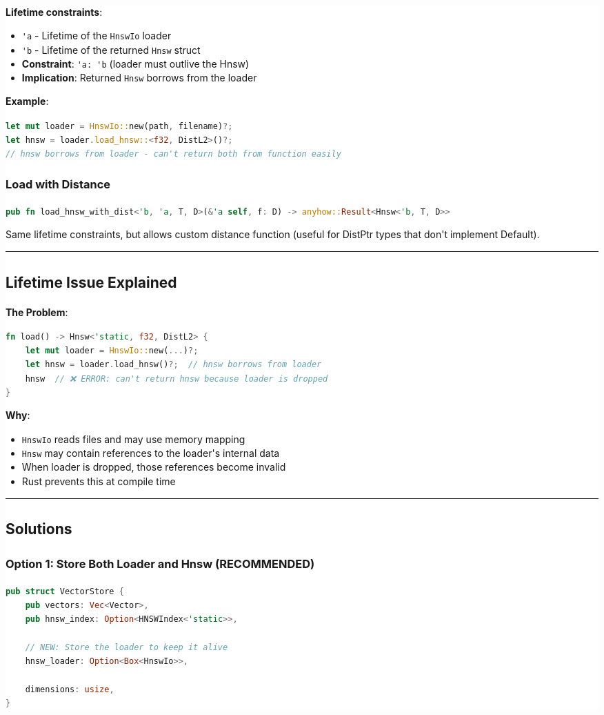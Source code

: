 **Lifetime constraints**:
- `'a` - Lifetime of the `HnswIo` loader
- `'b` - Lifetime of the returned `Hnsw` struct
- **Constraint**: `'a: 'b` (loader must outlive the Hnsw)
- **Implication**: Returned `Hnsw` borrows from the loader

**Example**:
```rust
let mut loader = HnswIo::new(path, filename)?;
let hnsw = loader.load_hnsw::<f32, DistL2>()?;
// hnsw borrows from loader - can't return both from function easily
```

### Load with Distance

```rust
pub fn load_hnsw_with_dist<'b, 'a, T, D>(&'a self, f: D) -> anyhow::Result<Hnsw<'b, T, D>>
```

Same lifetime constraints, but allows custom distance function (useful for DistPtr types that don't implement Default).

---

## Lifetime Issue Explained

**The Problem**:
```rust
fn load() -> Hnsw<'static, f32, DistL2> {
    let mut loader = HnswIo::new(...)?;
    let hnsw = loader.load_hnsw()?;  // hnsw borrows from loader
    hnsw  // ❌ ERROR: can't return hnsw because loader is dropped
}
```

**Why**:
- `HnswIo` reads files and may use memory mapping
- `Hnsw` may contain references to the loader's internal data
- When loader is dropped, those references become invalid
- Rust prevents this at compile time

---

## Solutions

### Option 1: Store Both Loader and Hnsw (RECOMMENDED)

```rust
pub struct VectorStore {
    pub vectors: Vec<Vector>,
    pub hnsw_index: Option<HNSWIndex<'static>>,

    // NEW: Store the loader to keep it alive
    hnsw_loader: Option<Box<HnswIo>>,

    dimensions: usize,
}
```
